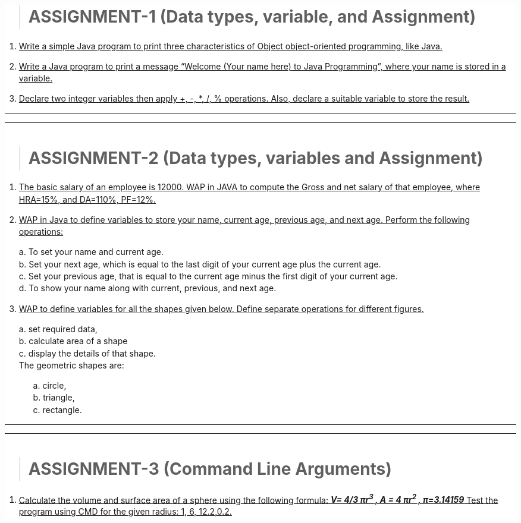 ># ASSIGNMENT-1 (Data types, variable, and Assignment)

1. [Write a simple Java program to print three characteristics of Object object-oriented programming, like Java.](https://github.com/PSCodersHub/JAVA-Assignments/blob/main/Assignment-1/OOPCharacteristics.java)
 
2. [Write a Java program to print a message “Welcome (Your name here) to Java Programming”, where your name is stored in a variable.](https://github.com/PSCodersHub/JAVA-Assignments/blob/main/Assignment-1/Welc.java)
 
3. [Declare two integer variables then apply +, -, *, /, % operations. Also, declare a suitable variable to store the result.](https://github.com/PSCodersHub/JAVA-Assignments/blob/main/Assignment-1/Arithematicoperation.java)

---
---
># ASSIGNMENT-2 (Data types, variables and Assignment)

1. [The basic salary of an employee is 12000. WAP in JAVA to compute the Gross and net salary of that employee, where HRA=15%, and DA=110%, PF=12%.](https://github.com/PSCodersHub/JAVA-Assignments/blob/main/Assignment-2/Employee.java)
  
2. [WAP in Java to define variables to store your name, current age, previous age, and next age. Perform the following operations:](https://github.com/PSCodersHub/JAVA-Assignments/blob/main/Assignment-2/Age.java)
<ul>
a. To set your name and current age.<br>
b. Set your next age, which is equal to the last digit of your current age plus the current age.<br>
c. Set your previous age, that is equal to the current age minus the first digit of your current age.<br>
d. To show your name along with current, previous, and next age.
</ul>

3. [WAP to define variables for all the shapes given below. Define separate operations for different figures.](https://github.com/PSCodersHub/JAVA-Assignments/blob/main/Assignment-2/ShapeCalculator.java)
<ul>
a. set required data,<br>
b. calculate area of a shape<br>
c. display the details of that shape.<br>
The geometric shapes are:
<ul>
a. circle,<br>
b. triangle,<br>
c. rectangle.
</ul></ul>

---
---
># ASSIGNMENT-3 (Command Line Arguments)

1. [Calculate the volume and surface area of a sphere using the following formula: ***V= 4/3 πr<sup>3</sup> , A = 4 πr<sup>2</sup> , π=3.14159*** Test the program using CMD for the given radius: 1, 6, 12.2,0.2.](https://github.com/PSCodersHub/JAVA-Assignments/blob/main/Assignment-3/Sphere.java)
